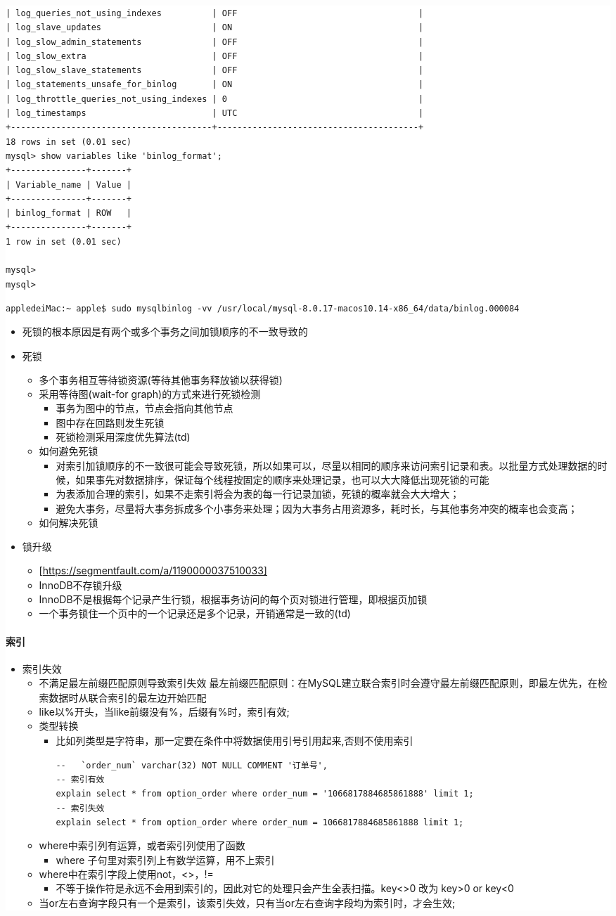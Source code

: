 ```
| log_queries_not_using_indexes          | OFF                                    |
| log_slave_updates                      | ON                                     |
| log_slow_admin_statements              | OFF                                    |
| log_slow_extra                         | OFF                                    |
| log_slow_slave_statements              | OFF                                    |
| log_statements_unsafe_for_binlog       | ON                                     |
| log_throttle_queries_not_using_indexes | 0                                      |
| log_timestamps                         | UTC                                    |
+----------------------------------------+----------------------------------------+
18 rows in set (0.01 sec)
mysql> show variables like 'binlog_format';
+---------------+-------+
| Variable_name | Value |
+---------------+-------+
| binlog_format | ROW   |
+---------------+-------+
1 row in set (0.01 sec)

mysql>
mysql>
```

```
appledeiMac:~ apple$ sudo mysqlbinlog -vv /usr/local/mysql-8.0.17-macos10.14-x86_64/data/binlog.000084
```

- 死锁的根本原因是有两个或多个事务之间加锁顺序的不一致导致的

- 死锁
    - 多个事务相互等待锁资源(等待其他事务释放锁以获得锁)
    - 采用等待图(wait-for graph)的方式来进行死锁检测
        - 事务为图中的节点，节点会指向其他节点
        - 图中存在回路则发生死锁
        - 死锁检测采用深度优先算法(td)  
    - 如何避免死锁
        - 对索引加锁顺序的不一致很可能会导致死锁，所以如果可以，尽量以相同的顺序来访问索引记录和表。以批量方式处理数据的时候，如果事先对数据排序，保证每个线程按固定的顺序来处理记录，也可以大大降低出现死锁的可能
        - 为表添加合理的索引，如果不走索引将会为表的每一行记录加锁，死锁的概率就会大大增大；
        - 避免大事务，尽量将大事务拆成多个小事务来处理；因为大事务占用资源多，耗时长，与其他事务冲突的概率也会变高；
    - 如何解决死锁        
- 锁升级
    - [https://segmentfault.com/a/1190000037510033]
    - InnoDB不存锁升级
    - InnoDB不是根据每个记录产生行锁，根据事务访问的每个页对锁进行管理，即根据页加锁
    - 一个事务锁住一个页中的一个记录还是多个记录，开销通常是一致的(td)        
    
#### 索引
- 索引失效
    - 不满足最左前缀匹配原则导致索引失效 最左前缀匹配原则：在MySQL建立联合索引时会遵守最左前缀匹配原则，即最左优先，在检索数据时从联合索引的最左边开始匹配
    - like以%开头，当like前缀没有%，后缀有%时，索引有效;
    - 类型转换
        - 比如列类型是字符串，那一定要在条件中将数据使用引号引用起来,否则不使用索引
            ```
            --   `order_num` varchar(32) NOT NULL COMMENT '订单号',
            -- 索引有效
            explain select * from option_order where order_num = '1066817884685861888' limit 1;
            -- 索引失效
            explain select * from option_order where order_num = 1066817884685861888 limit 1;
            ```     
    - where中索引列有运算，或者索引列使用了函数
        - where 子句里对索引列上有数学运算，用不上索引
    - where中在索引字段上使用not，<>，!=
        - 不等于操作符是永远不会用到索引的，因此对它的处理只会产生全表扫描。key<>0 改为 key>0 or key<0
    - 当or左右查询字段只有一个是索引，该索引失效，只有当or左右查询字段均为索引时，才会生效;